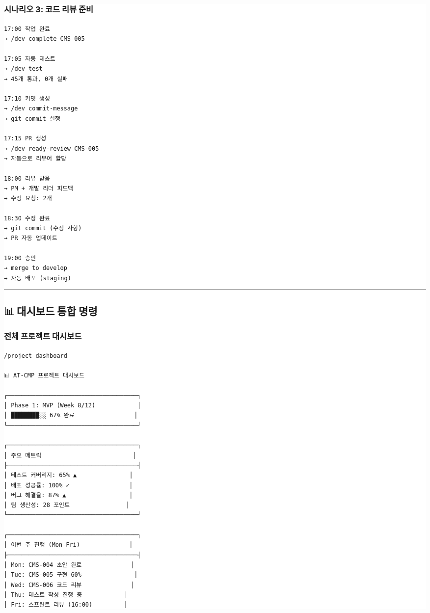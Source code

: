 ### 시나리오 3: 코드 리뷰 준비

```
17:00 작업 완료
→ /dev complete CMS-005

17:05 자동 테스트
→ /dev test
→ 45개 통과, 0개 실패

17:10 커밋 생성
→ /dev commit-message
→ git commit 실행

17:15 PR 생성
→ /dev ready-review CMS-005
→ 자동으로 리뷰어 할당

18:00 리뷰 받음
→ PM + 개발 리더 피드백
→ 수정 요청: 2개

18:30 수정 완료
→ git commit (수정 사항)
→ PR 자동 업데이트

19:00 승인
→ merge to develop
→ 자동 배포 (staging)
```

---

## 📊 대시보드 통합 명령

### 전체 프로젝트 대시보드

```
/project dashboard

📊 AT-CMP 프로젝트 대시보드

┌─────────────────────────────────────┐
│ Phase 1: MVP (Week 8/12)            │
│ ████████░░ 67% 완료                 │
└─────────────────────────────────────┘

┌─────────────────────────────────────┐
│ 주요 메트릭                          │
├─────────────────────────────────────┤
│ 테스트 커버리지: 65% ▲               │
│ 배포 성공률: 100% ✓                 │
│ 버그 해결율: 87% ▲                  │
│ 팀 생산성: 28 포인트                │
└─────────────────────────────────────┘

┌─────────────────────────────────────┐
│ 이번 주 진행 (Mon-Fri)              │
├─────────────────────────────────────┤
│ Mon: CMS-004 초안 완료              │
│ Tue: CMS-005 구현 60%               │
│ Wed: CMS-006 코드 리뷰              │
│ Thu: 테스트 작성 진행 중            │
│ Fri: 스프린트 리뷰 (16:00)         │
```